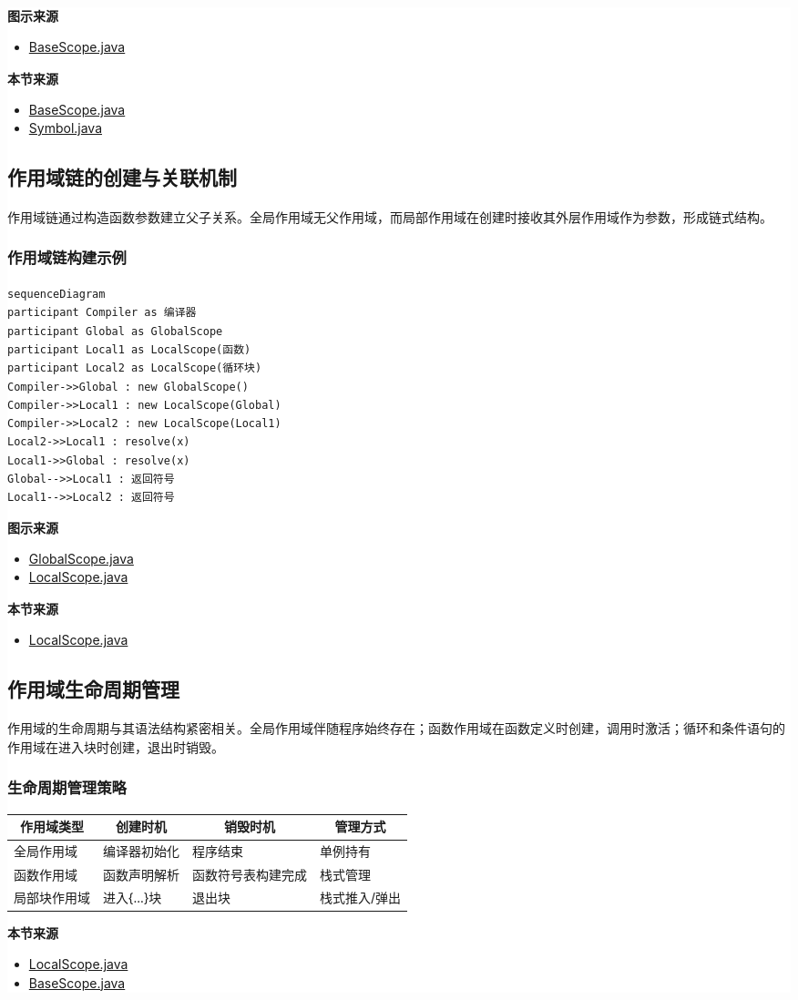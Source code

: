 **图示来源**  
- [BaseScope.java](file://ep20/src/main/java/org/teachfx/antlr4/ep20/symtab/scope/BaseScope.java#L25-L35)

**本节来源**  
- [BaseScope.java](file://ep20/src/main/java/org/teachfx/antlr4/ep20/symtab/scope/BaseScope.java#L25-L35)
- [Symbol.java](file://ep20/src/main/java/org/teachfx/antlr4/ep20/symtab/symbol/Symbol.java#L1-L93)

## 作用域链的创建与关联机制
作用域链通过构造函数参数建立父子关系。全局作用域无父作用域，而局部作用域在创建时接收其外层作用域作为参数，形成链式结构。

### 作用域链构建示例
```mermaid
sequenceDiagram
participant Compiler as 编译器
participant Global as GlobalScope
participant Local1 as LocalScope(函数)
participant Local2 as LocalScope(循环块)
Compiler->>Global : new GlobalScope()
Compiler->>Local1 : new LocalScope(Global)
Compiler->>Local2 : new LocalScope(Local1)
Local2->>Local1 : resolve(x)
Local1->>Global : resolve(x)
Global-->>Local1 : 返回符号
Local1-->>Local2 : 返回符号
```

**图示来源**  
- [GlobalScope.java](file://ep20/src/main/java/org/teachfx/antlr4/ep20/symtab/scope/GlobalScope.java#L1-L36)
- [LocalScope.java](file://ep20/src/main/java/org/teachfx/antlr4/ep20/symtab/scope/LocalScope.java#L1-L52)

**本节来源**  
- [LocalScope.java](file://ep20/src/main/java/org/teachfx/antlr4/ep20/symtab/scope/LocalScope.java#L1-L52)

## 作用域生命周期管理
作用域的生命周期与其语法结构紧密相关。全局作用域伴随程序始终存在；函数作用域在函数定义时创建，调用时激活；循环和条件语句的作用域在进入块时创建，退出时销毁。

### 生命周期管理策略
| 作用域类型 | 创建时机 | 销毁时机 | 管理方式 |
|----------|--------|--------|--------|
| 全局作用域 | 编译器初始化 | 程序结束 | 单例持有 |
| 函数作用域 | 函数声明解析 | 函数符号表构建完成 | 栈式管理 |
| 局部块作用域 | 进入{...}块 | 退出块 | 栈式推入/弹出 |

**本节来源**  
- [LocalScope.java](file://ep20/src/main/java/org/teachfx/antlr4/ep20/symtab/scope/LocalScope.java#L1-L52)
- [BaseScope.java](file://ep20/src/main/java/org/teachfx/antlr4/ep20/symtab/scope/BaseScope.java#L1-L71)
